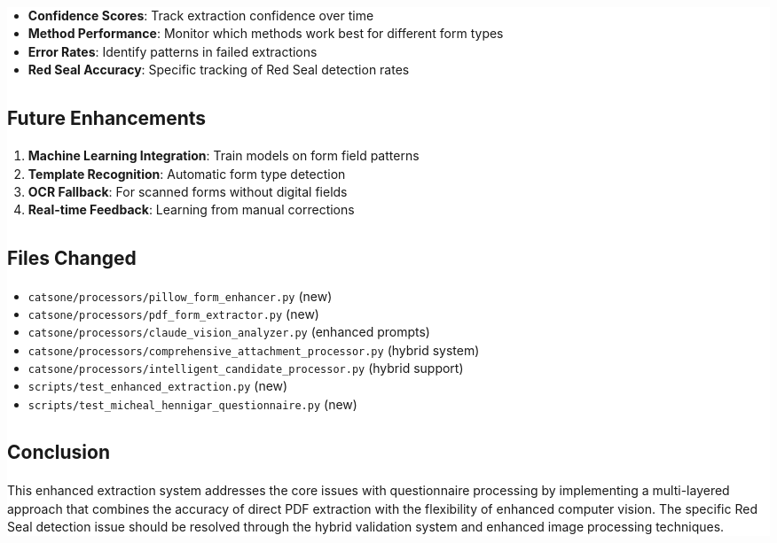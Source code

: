 - **Confidence Scores**: Track extraction confidence over time
- **Method Performance**: Monitor which methods work best for different form types
- **Error Rates**: Identify patterns in failed extractions
- **Red Seal Accuracy**: Specific tracking of Red Seal detection rates

## Future Enhancements

1. **Machine Learning Integration**: Train models on form field patterns
2. **Template Recognition**: Automatic form type detection
3. **OCR Fallback**: For scanned forms without digital fields
4. **Real-time Feedback**: Learning from manual corrections

## Files Changed

- `catsone/processors/pillow_form_enhancer.py` (new)
- `catsone/processors/pdf_form_extractor.py` (new)
- `catsone/processors/claude_vision_analyzer.py` (enhanced prompts)
- `catsone/processors/comprehensive_attachment_processor.py` (hybrid system)
- `catsone/processors/intelligent_candidate_processor.py` (hybrid support)
- `scripts/test_enhanced_extraction.py` (new)
- `scripts/test_micheal_hennigar_questionnaire.py` (new)

## Conclusion

This enhanced extraction system addresses the core issues with questionnaire processing by implementing a multi-layered approach that combines the accuracy of direct PDF extraction with the flexibility of enhanced computer vision. The specific Red Seal detection issue should be resolved through the hybrid validation system and enhanced image processing techniques.